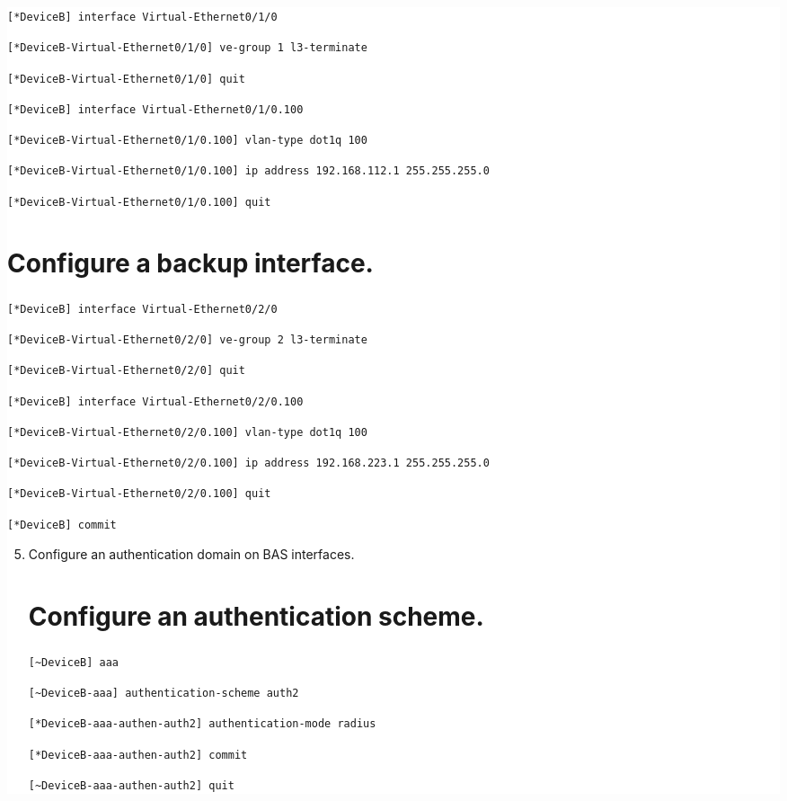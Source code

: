   ```
   [*DeviceB] interface Virtual-Ethernet0/1/0
   ```
   ```
   [*DeviceB-Virtual-Ethernet0/1/0] ve-group 1 l3-terminate
   ```
   ```
   [*DeviceB-Virtual-Ethernet0/1/0] quit
   ```
   ```
   [*DeviceB] interface Virtual-Ethernet0/1/0.100
   ```
   ```
   [*DeviceB-Virtual-Ethernet0/1/0.100] vlan-type dot1q 100
   ```
   ```
   [*DeviceB-Virtual-Ethernet0/1/0.100] ip address 192.168.112.1 255.255.255.0
   ```
   ```
   [*DeviceB-Virtual-Ethernet0/1/0.100] quit
   ```
   
   # Configure a backup interface.
   
   ```
   [*DeviceB] interface Virtual-Ethernet0/2/0
   ```
   ```
   [*DeviceB-Virtual-Ethernet0/2/0] ve-group 2 l3-terminate
   ```
   ```
   [*DeviceB-Virtual-Ethernet0/2/0] quit
   ```
   ```
   [*DeviceB] interface Virtual-Ethernet0/2/0.100
   ```
   ```
   [*DeviceB-Virtual-Ethernet0/2/0.100] vlan-type dot1q 100
   ```
   ```
   [*DeviceB-Virtual-Ethernet0/2/0.100] ip address 192.168.223.1 255.255.255.0
   ```
   ```
   [*DeviceB-Virtual-Ethernet0/2/0.100] quit
   ```
   ```
   [*DeviceB] commit
   ```
5. Configure an authentication domain on BAS interfaces.
   
   # Configure an authentication scheme.
   
   ```
   [~DeviceB] aaa
   ```
   ```
   [~DeviceB-aaa] authentication-scheme auth2
   ```
   ```
   [*DeviceB-aaa-authen-auth2] authentication-mode radius
   ```
   ```
   [*DeviceB-aaa-authen-auth2] commit
   ```
   ```
   [~DeviceB-aaa-authen-auth2] quit
   ```
   
